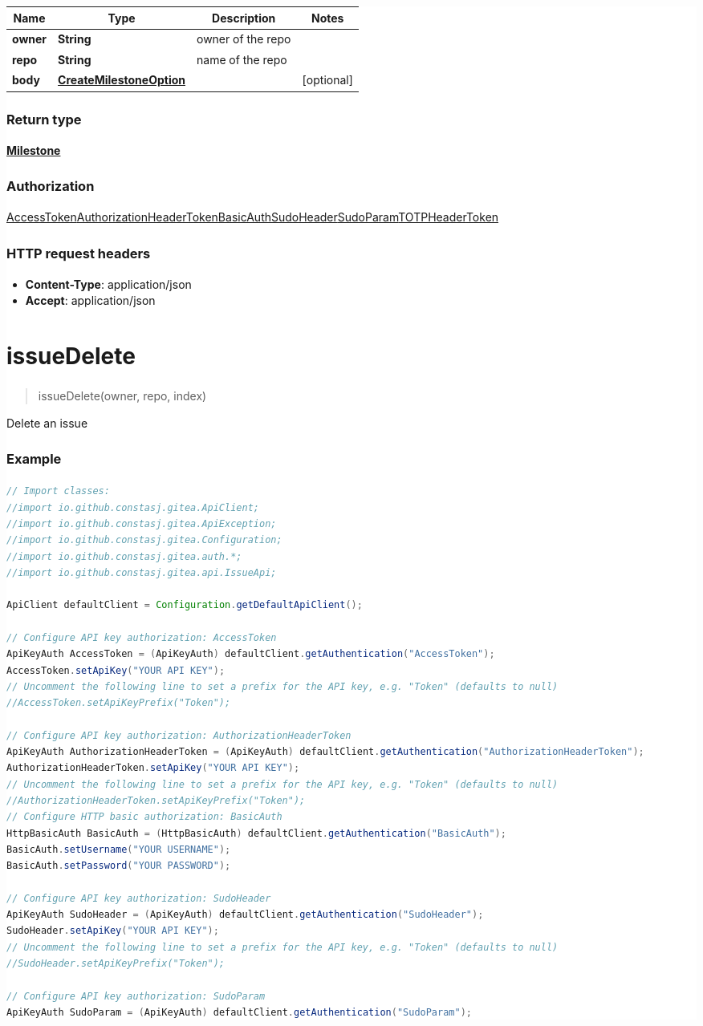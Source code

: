 Name | Type | Description  | Notes
------------- | ------------- | ------------- | -------------
 **owner** | **String**| owner of the repo |
 **repo** | **String**| name of the repo |
 **body** | [**CreateMilestoneOption**](CreateMilestoneOption.md)|  | [optional]

### Return type

[**Milestone**](Milestone.md)

### Authorization

[AccessToken](../README.md#AccessToken)[AuthorizationHeaderToken](../README.md#AuthorizationHeaderToken)[BasicAuth](../README.md#BasicAuth)[SudoHeader](../README.md#SudoHeader)[SudoParam](../README.md#SudoParam)[TOTPHeader](../README.md#TOTPHeader)[Token](../README.md#Token)

### HTTP request headers

 - **Content-Type**: application/json
 - **Accept**: application/json

<a name="issueDelete"></a>
# **issueDelete**
> issueDelete(owner, repo, index)

Delete an issue

### Example
```java
// Import classes:
//import io.github.constasj.gitea.ApiClient;
//import io.github.constasj.gitea.ApiException;
//import io.github.constasj.gitea.Configuration;
//import io.github.constasj.gitea.auth.*;
//import io.github.constasj.gitea.api.IssueApi;

ApiClient defaultClient = Configuration.getDefaultApiClient();

// Configure API key authorization: AccessToken
ApiKeyAuth AccessToken = (ApiKeyAuth) defaultClient.getAuthentication("AccessToken");
AccessToken.setApiKey("YOUR API KEY");
// Uncomment the following line to set a prefix for the API key, e.g. "Token" (defaults to null)
//AccessToken.setApiKeyPrefix("Token");

// Configure API key authorization: AuthorizationHeaderToken
ApiKeyAuth AuthorizationHeaderToken = (ApiKeyAuth) defaultClient.getAuthentication("AuthorizationHeaderToken");
AuthorizationHeaderToken.setApiKey("YOUR API KEY");
// Uncomment the following line to set a prefix for the API key, e.g. "Token" (defaults to null)
//AuthorizationHeaderToken.setApiKeyPrefix("Token");
// Configure HTTP basic authorization: BasicAuth
HttpBasicAuth BasicAuth = (HttpBasicAuth) defaultClient.getAuthentication("BasicAuth");
BasicAuth.setUsername("YOUR USERNAME");
BasicAuth.setPassword("YOUR PASSWORD");

// Configure API key authorization: SudoHeader
ApiKeyAuth SudoHeader = (ApiKeyAuth) defaultClient.getAuthentication("SudoHeader");
SudoHeader.setApiKey("YOUR API KEY");
// Uncomment the following line to set a prefix for the API key, e.g. "Token" (defaults to null)
//SudoHeader.setApiKeyPrefix("Token");

// Configure API key authorization: SudoParam
ApiKeyAuth SudoParam = (ApiKeyAuth) defaultClient.getAuthentication("SudoParam");
```